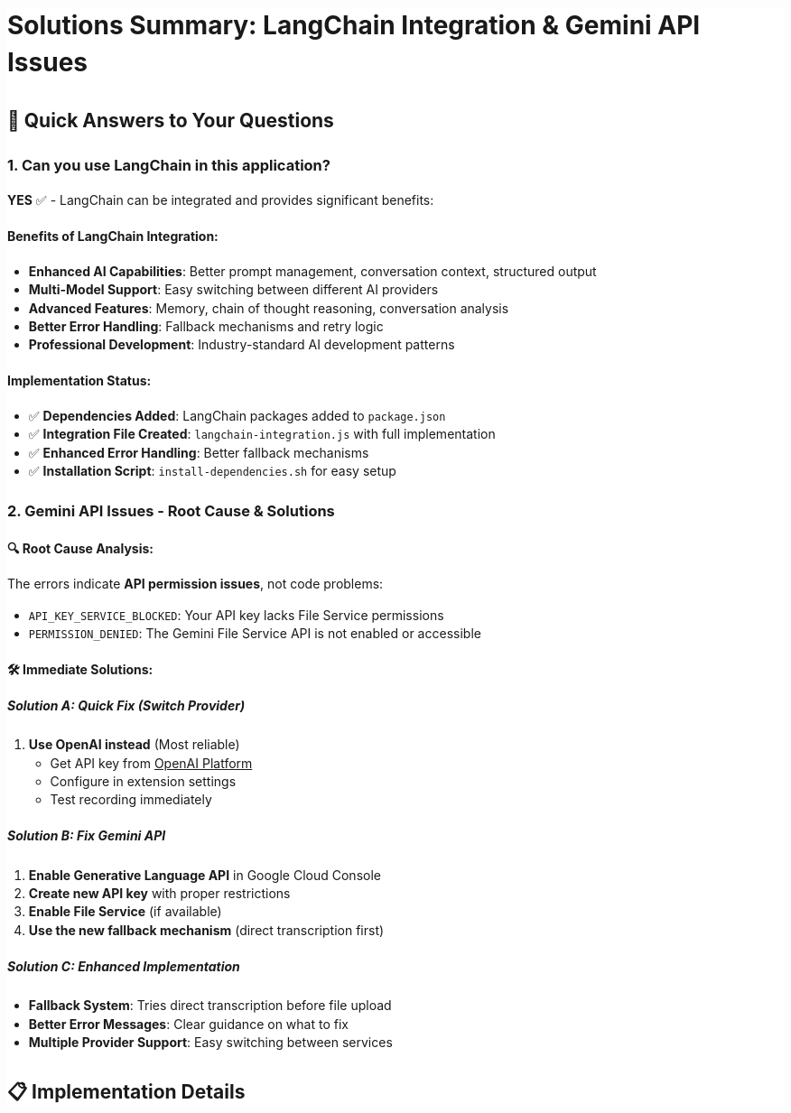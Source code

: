 # Solutions Summary: LangChain Integration & Gemini API Issues

## 🎯 Quick Answers to Your Questions

### 1. Can you use LangChain in this application?
**YES** ✅ - LangChain can be integrated and provides significant benefits:

#### Benefits of LangChain Integration:
- **Enhanced AI Capabilities**: Better prompt management, conversation context, structured output
- **Multi-Model Support**: Easy switching between different AI providers
- **Advanced Features**: Memory, chain of thought reasoning, conversation analysis
- **Better Error Handling**: Fallback mechanisms and retry logic
- **Professional Development**: Industry-standard AI development patterns

#### Implementation Status:
- ✅ **Dependencies Added**: LangChain packages added to `package.json`
- ✅ **Integration File Created**: `langchain-integration.js` with full implementation
- ✅ **Enhanced Error Handling**: Better fallback mechanisms
- ✅ **Installation Script**: `install-dependencies.sh` for easy setup

### 2. Gemini API Issues - Root Cause & Solutions

#### 🔍 Root Cause Analysis:
The errors indicate **API permission issues**, not code problems:
- `API_KEY_SERVICE_BLOCKED`: Your API key lacks File Service permissions
- `PERMISSION_DENIED`: The Gemini File Service API is not enabled or accessible

#### 🛠️ Immediate Solutions:

##### Solution A: Quick Fix (Switch Provider)
1. **Use OpenAI instead** (Most reliable)
   - Get API key from [OpenAI Platform](https://platform.openai.com/)
   - Configure in extension settings
   - Test recording immediately

##### Solution B: Fix Gemini API
1. **Enable Generative Language API** in Google Cloud Console
2. **Create new API key** with proper restrictions
3. **Enable File Service** (if available)
4. **Use the new fallback mechanism** (direct transcription first)

##### Solution C: Enhanced Implementation
- **Fallback System**: Tries direct transcription before file upload
- **Better Error Messages**: Clear guidance on what to fix
- **Multiple Provider Support**: Easy switching between services

## 📋 Implementation Details
